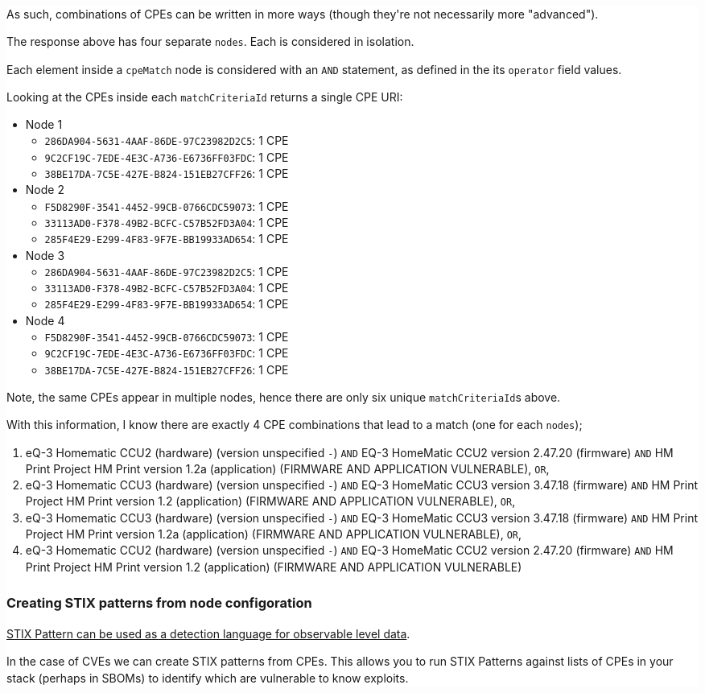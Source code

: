 As such, combinations of CPEs can be written in more ways (though they're not necessarily more "advanced").

The response above has four separate `nodes`. Each is considered in isolation.

Each element inside a `cpeMatch` node is considered with an `AND` statement, as defined in the its `operator` field values.

Looking at the CPEs inside each `matchCriteriaId` returns a single CPE URI:

* Node 1
    * `286DA904-5631-4AAF-86DE-97C23982D2C5`: 1 CPE
    * `9C2CF19C-7EDE-4E3C-A736-E6736FF03FDC`: 1 CPE
    * `38BE17DA-7C5E-427E-B824-151EB27CFF26`: 1 CPE
* Node 2
    * `F5D8290F-3541-4452-99CB-0766CDC59073`: 1 CPE
    * `33113AD0-F378-49B2-BCFC-C57B52FD3A04`: 1 CPE
    * `285F4E29-E299-4F83-9F7E-BB19933AD654`: 1 CPE
* Node 3
    * `286DA904-5631-4AAF-86DE-97C23982D2C5`: 1 CPE
    * `33113AD0-F378-49B2-BCFC-C57B52FD3A04`: 1 CPE
    * `285F4E29-E299-4F83-9F7E-BB19933AD654`: 1 CPE
* Node 4
    * `F5D8290F-3541-4452-99CB-0766CDC59073`: 1 CPE
    * `9C2CF19C-7EDE-4E3C-A736-E6736FF03FDC`: 1 CPE
    * `38BE17DA-7C5E-427E-B824-151EB27CFF26`: 1 CPE

Note, the same CPEs appear in multiple nodes, hence there are only six unique `matchCriteriaId`s above.

With this information, I know there are exactly 4 CPE combinations that lead to a match (one for each `nodes`);

1. eQ-3 Homematic CCU2 (hardware) (version unspecified `-`) `AND` EQ-3 HomeMatic CCU2 version 2.47.20 (firmware) `AND` HM Print Project HM Print version 1.2a (application) (FIRMWARE AND APPLICATION VULNERABLE), `OR`,
2. eQ-3 Homematic CCU3 (hardware) (version unspecified `-`) `AND` EQ-3 HomeMatic CCU3 version 3.47.18 (firmware) `AND` HM Print Project HM Print version 1.2 (application) (FIRMWARE AND APPLICATION VULNERABLE), `OR`,
3.  eQ-3 Homematic CCU3 (hardware) (version unspecified `-`) `AND` EQ-3 HomeMatic CCU3 version 3.47.18 (firmware) `AND` HM Print Project HM Print version 1.2a (application) (FIRMWARE AND APPLICATION VULNERABLE), `OR`,
4. eQ-3 Homematic CCU2 (hardware) (version unspecified `-`) `AND` EQ-3 HomeMatic CCU2 version 2.47.20 (firmware) `AND` HM Print Project HM Print version 1.2 (application) (FIRMWARE AND APPLICATION VULNERABLE)

### Creating STIX patterns from node configoration

[STIX Pattern can be used as a detection language for observable level data](https://docs.oasis-open.org/cti/stix/v2.1/os/stix-v2.1-os.html#_hdwfenduqtuh).

In the case of CVEs we can create STIX patterns from CPEs. This allows you to run STIX Patterns against lists of CPEs in your stack (perhaps in SBOMs) to identify which are vulnerable to know exploits.

